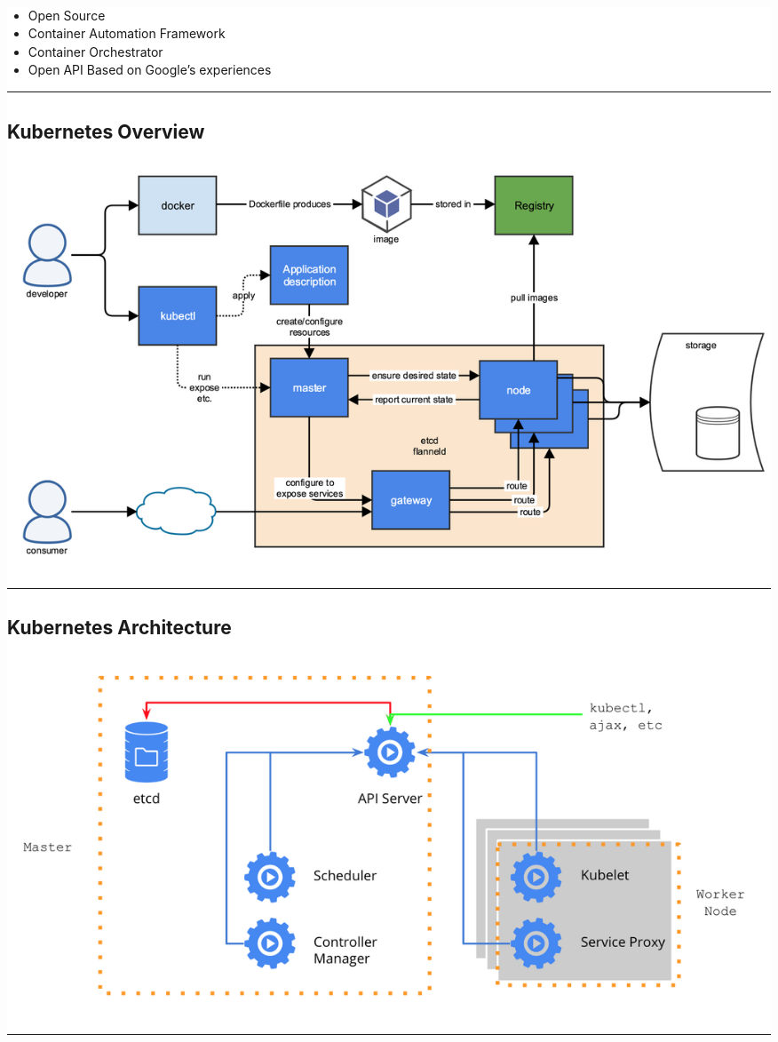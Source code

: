 - Open Source 
- Container Automation Framework
- Container Orchestrator  
- Open API Based on Google’s experiences

---

## Kubernetes Overview

![](images/kubernetes-overview.png)

---

## Kubernetes Architecture

![](images/kubernetes-architecture.png)

---